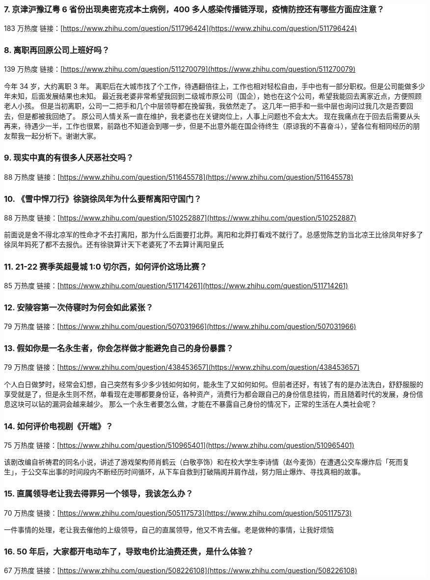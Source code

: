 ### 7. 京津沪豫辽粤 6 省份出现奥密克戎本土病例，400 多人感染传播链浮现，疫情防控还有哪些方面应注意？
183 万热度 链接：[https://www.zhihu.com/question/511796424](https://www.zhihu.com/question/511796424)



### 8. 离职再回原公司上班好吗？
139 万热度 链接：[https://www.zhihu.com/question/511270079](https://www.zhihu.com/question/511270079)

今年 34 岁，大约离职 3 年。 离职后在大城市找了个工作，待遇翻倍往上，工作也相对轻松自由，手中也有一部分职权。但是公司能做多少年未知，后面发展结果也未知。 最近我老婆非常希望我回到二级城市原公司（国企），她也在这个公司，希望我能回去离家近点，方便照顾老人小孩。 但是当初离职，公司一二把手和几个中层领导都在挽留我，我依然走了。 这几年一把手和一些中层也询问过我几次是否要回去，但是都被我回绝了。 原公司人情关系一直在维护，我老婆也在关键岗位上，人事上问题也不会太大。 现在我痛点在于回去后需要从头再来，待遇少一半，工作也很累，前路也不知道会到哪一步，但是不出意外能在国企待终生（原谅我的不喜奋斗），望各位有相同经历的朋友帮我一起分析下。谢谢大家。

### 9. 现实中真的有很多人厌恶社交吗？
88 万热度 链接：[https://www.zhihu.com/question/511645578](https://www.zhihu.com/question/511645578)



### 10. 《雪中悍刀行》徐骁徐凤年为什么要帮离阳守国门？
88 万热度 链接：[https://www.zhihu.com/question/510252887](https://www.zhihu.com/question/510252887)

前面说是舍不得北凉军的性命才不去打离阳，那为什么后面要打北莽。离阳和北莽打看戏不就行了。总感觉陈芝豹当北凉王比徐凤年好多了徐凤年妈死了都不去报仇。还有徐骁算计天下老婆死了不去算计离阳皇氏

### 11. 21-22 赛季英超曼城 1:0 切尔西，如何评价这场比赛？
85 万热度 链接：[https://www.zhihu.com/question/511714261](https://www.zhihu.com/question/511714261)



### 12. 安陵容第一次侍寝时为何会如此紧张？
79 万热度 链接：[https://www.zhihu.com/question/507031966](https://www.zhihu.com/question/507031966)



### 13. 假如你是一名永生者，你会怎样做才能避免自己的身份暴露？
79 万热度 链接：[https://www.zhihu.com/question/438453657](https://www.zhihu.com/question/438453657)

个人白日做梦时，经常会幻想，自己突然有多少多少钱如何如何，能永生了又如何如何。但前者还好，有钱了有的是办法洗白，舒舒服服的享受就是了，但是永生则不然，单看现在走哪都要身份证，各种资产，消费行为都会跟自己的身份信息挂钩，而且随着时代的发展，身份信息这块可以钻的漏洞会越来越少。 那么一个永生者要怎么做，才能在不暴露自己身份的情况下，正常的生活在人类社会呢？

### 14. 如何评价电视剧《开端》？
75 万热度 链接：[https://www.zhihu.com/question/510965401](https://www.zhihu.com/question/510965401)

该剧改编自祈祷君的同名小说，讲述了游戏架构师肖鹤云（白敬亭饰）和在校大学生李诗情（赵今麦饰）在遭遇公交车爆炸后「死而复生」，于公交车出事的时间段内不断经历时间循环，从下车自救到打破隔阂并肩作战，努力阻止爆炸、寻找真相的故事。

### 15. 直属领导老让我去得罪另一个领导，我该怎么办？
70 万热度 链接：[https://www.zhihu.com/question/505117573](https://www.zhihu.com/question/505117573)

一件事情的处理，老让我去催他的上级领导，自己的直属领导，他又不肯去催。老是做种的事情，让我好烦恼

### 16. 50 年后，大家都开电动车了，导致电价比油费还贵，是什么体验？
67 万热度 链接：[https://www.zhihu.com/question/508226108](https://www.zhihu.com/question/508226108)


